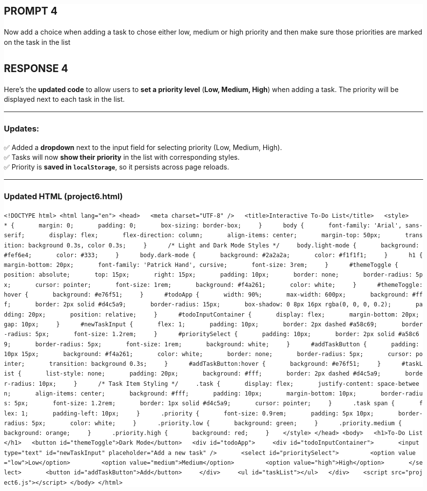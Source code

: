 ## PROMPT 4

Now add a choice when adding a task to chose either low, medium or high priority and then make sure those priorities are marked on the task in the list

## RESPONSE 4

Here’s the **updated code** to allow users to **set a priority level** (**Low, Medium, High**) when adding a task. The priority will be displayed next to each task in the list.

* * *

### **Updates:**

✅ Added a **dropdown** next to the input field for selecting priority (Low, Medium, High).  
✅ Tasks will now **show their priority** in the list with corresponding styles.  
✅ Priority is **saved in `localStorage`**, so it persists across page reloads.

* * *

### **Updated HTML (project6.html)**

`<!DOCTYPE html> <html lang="en"> <head>   <meta charset="UTF-8" />   <title>Interactive To-Do List</title>   <style>     * {       margin: 0;       padding: 0;       box-sizing: border-box;     }      body {       font-family: 'Arial', sans-serif;       display: flex;       flex-direction: column;       align-items: center;       margin-top: 50px;       transition: background 0.3s, color 0.3s;     }      /* Light and Dark Mode Styles */     body.light-mode {       background: #fef6e4;       color: #333;     }      body.dark-mode {       background: #2a2a2a;       color: #f1f1f1;     }      h1 {       margin-bottom: 20px;       font-family: 'Patrick Hand', cursive;       font-size: 3rem;     }      #themeToggle {       position: absolute;       top: 15px;       right: 15px;       padding: 10px;       border: none;       border-radius: 5px;       cursor: pointer;       font-size: 1rem;       background: #f4a261;       color: white;     }      #themeToggle:hover {       background: #e76f51;     }      #todoApp {       width: 90%;       max-width: 600px;       background: #fff;       border: 2px solid #d4c5a9;       border-radius: 15px;       box-shadow: 0 8px 16px rgba(0, 0, 0, 0.2);       padding: 20px;       position: relative;     }      #todoInputContainer {       display: flex;       margin-bottom: 20px;       gap: 10px;     }      #newTaskInput {       flex: 1;       padding: 10px;       border: 2px dashed #a58c69;       border-radius: 5px;       font-size: 1.2rem;     }      #prioritySelect {       padding: 10px;       border: 2px solid #a58c69;       border-radius: 5px;       font-size: 1rem;       background: white;     }      #addTaskButton {       padding: 10px 15px;       background: #f4a261;       color: white;       border: none;       border-radius: 5px;       cursor: pointer;       transition: background 0.3s;     }      #addTaskButton:hover {       background: #e76f51;     }      #taskList {       list-style: none;       padding: 20px;       background: #fff;       border: 2px dashed #d4c5a9;       border-radius: 10px;     }      /* Task Item Styling */     .task {       display: flex;       justify-content: space-between;       align-items: center;       background: #fff;       padding: 10px;       margin-bottom: 10px;       border-radius: 5px;       font-size: 1.2rem;       border: 1px solid #d4c5a9;       cursor: pointer;     }      .task span {       flex: 1;       padding-left: 10px;     }      .priority {       font-size: 0.9rem;       padding: 5px 10px;       border-radius: 5px;       color: white;     }      .priority.low {       background: green;     }      .priority.medium {       background: orange;     }      .priority.high {       background: red;     }    </style> </head> <body>   <h1>To-Do List</h1>   <button id="themeToggle">Dark Mode</button>   <div id="todoApp">     <div id="todoInputContainer">       <input type="text" id="newTaskInput" placeholder="Add a new task" />       <select id="prioritySelect">         <option value="low">Low</option>         <option value="medium">Medium</option>         <option value="high">High</option>       </select>       <button id="addTaskButton">Add</button>     </div>     <ul id="taskList"></ul>   </div>    <script src="project6.js"></script> </body> </html>`
